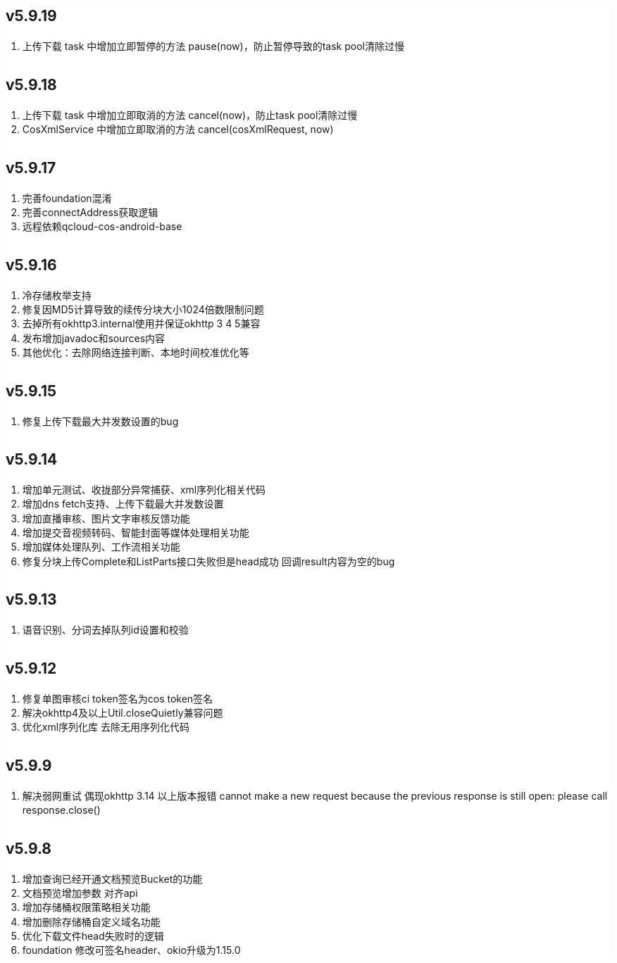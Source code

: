 ## v5.9.19
1. 上传下载 task 中增加立即暂停的方法 pause(now)，防止暂停导致的task pool清除过慢

## v5.9.18
1. 上传下载 task 中增加立即取消的方法 cancel(now)，防止task pool清除过慢
2. CosXmlService 中增加立即取消的方法 cancel(cosXmlRequest, now)

## v5.9.17
1. 完善foundation混淆
2. 完善connectAddress获取逻辑
3. 远程依赖qcloud-cos-android-base

## v5.9.16
1. 冷存储枚举支持
2. 修复因MD5计算导致的续传分块大小1024倍数限制问题
3. 去掉所有okhttp3.internal使用并保证okhttp 3 4 5兼容
4. 发布增加javadoc和sources内容
5. 其他优化：去除网络连接判断、本地时间校准优化等

## v5.9.15
1. 修复上传下载最大并发数设置的bug

## v5.9.14
1. 增加单元测试、收拢部分异常捕获、xml序列化相关代码
2. 增加dns fetch支持、上传下载最大并发数设置
3. 增加直播审核、图片文字审核反馈功能
4. 增加提交音视频转码、智能封面等媒体处理相关功能
5. 增加媒体处理队列、工作流相关功能
6. 修复分块上传Complete和ListParts接口失败但是head成功 回调result内容为空的bug

## v5.9.13
1. 语音识别、分词去掉队列id设置和校验

## v5.9.12
1. 修复单图审核ci token签名为cos token签名
2. 解决okhttp4及以上Util.closeQuietly兼容问题
3. 优化xml序列化库 去除无用序列化代码

## v5.9.9
1. 解决弱网重试 偶现okhttp 3.14 以上版本报错 cannot make a new request because the previous response is still open: please call response.close()

## v5.9.8
1. 增加查询已经开通文档预览Bucket的功能
2. 文档预览增加参数 对齐api
3. 增加存储桶权限策略相关功能
4. 增加删除存储桶自定义域名功能
5. 优化下载文件head失败时的逻辑
6. foundation 修改可签名header、okio升级为1.15.0

